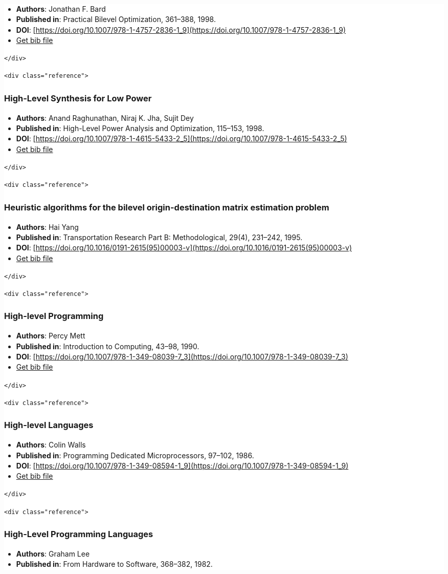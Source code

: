 - **Authors**: Jonathan F. Bard
- **Published in**: Practical Bilevel Optimization, 361–388, 1998.
- **DOI**: [https://doi.org/10.1007/978-1-4757-2836-1_9](https://doi.org/10.1007/978-1-4757-2836-1_9)
- [Get bib file](/bib-files/H/Bard_1998_21.bib)
~~~
</div>
~~~
~~~
<div class="reference">
~~~
### High-Level Synthesis for Low Power
- **Authors**: Anand Raghunathan, Niraj K. Jha, Sujit Dey
- **Published in**: High-Level Power Analysis and Optimization, 115–153, 1998.
- **DOI**: [https://doi.org/10.1007/978-1-4615-5433-2_5](https://doi.org/10.1007/978-1-4615-5433-2_5)
- [Get bib file](/bib-files/H/Raghunathan_1998_344.bib)
~~~
</div>
~~~
~~~
<div class="reference">
~~~
### Heuristic algorithms for the bilevel origin-destination matrix estimation problem
- **Authors**: Hai Yang
- **Published in**: Transportation Research Part B: Methodological, 29(4), 231–242, 1995.
- **DOI**: [https://doi.org/10.1016/0191-2615(95)00003-v](https://doi.org/10.1016/0191-2615(95)00003-v)
- [Get bib file](/bib-files/H/Yang_1995_12.bib)
~~~
</div>
~~~
~~~
<div class="reference">
~~~
### High-level Programming
- **Authors**: Percy Mett
- **Published in**: Introduction to Computing, 43–98, 1990.
- **DOI**: [https://doi.org/10.1007/978-1-349-08039-7_3](https://doi.org/10.1007/978-1-349-08039-7_3)
- [Get bib file](/bib-files/H/Mett_1990_63.bib)
~~~
</div>
~~~
~~~
<div class="reference">
~~~
### High-level Languages
- **Authors**: Colin Walls
- **Published in**: Programming Dedicated Microprocessors, 97–102, 1986.
- **DOI**: [https://doi.org/10.1007/978-1-349-08594-1_9](https://doi.org/10.1007/978-1-349-08594-1_9)
- [Get bib file](/bib-files/H/Walls_1986_24.bib)
~~~
</div>
~~~
~~~
<div class="reference">
~~~
### High-Level Programming Languages
- **Authors**: Graham Lee
- **Published in**: From Hardware to Software, 368–382, 1982.